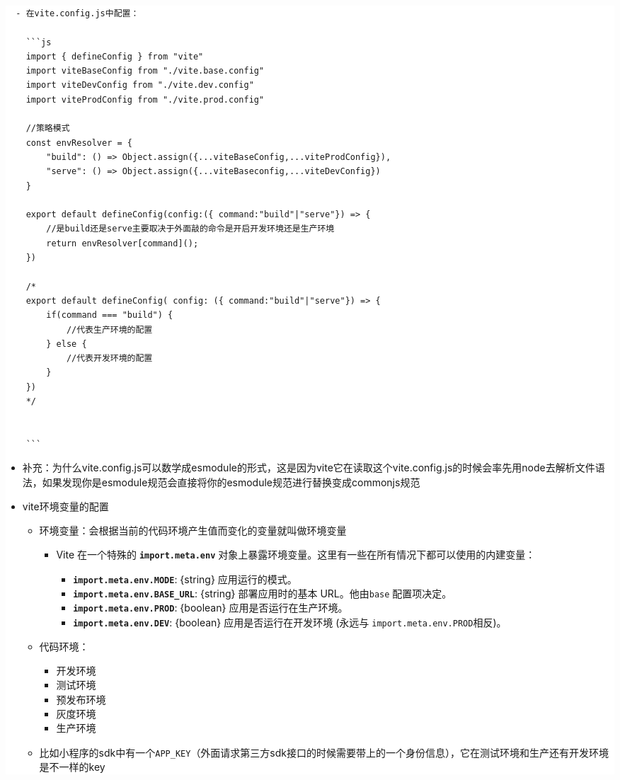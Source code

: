       - 在vite.config.js中配置：

        ```js
        import { defineConfig } from "vite"
        import viteBaseConfig from "./vite.base.config"
        import viteDevConfig from "./vite.dev.config"
        import viteProdConfig from "./vite.prod.config"
        
        //策略模式
        const envResolver = {
            "build": () => Object.assign({...viteBaseConfig,...viteProdConfig}),
            "serve": () => Object.assign({...viteBaseconfig,...viteDevConfig})
        }
        
        export default defineConfig(config:({ command:"build"|"serve"}) => {
            //是build还是serve主要取决于外面敲的命令是开启开发环境还是生产环境
            return envResolver[command]();
        })
        
        /*
        export default defineConfig( config: ({ command:"build"|"serve"}) => {
            if(command === "build") {
                //代表生产环境的配置
            } else {
                //代表开发环境的配置
            }
        })
        */
        
        
        ```

  - 补充：为什么vite.config.js可以数学成esmodule的形式，这是因为vite它在读取这个vite.config.js的时候会率先用node去解析文件语法，如果发现你是esmodule规范会直接将你的esmodule规范进行替换变成commonjs规范

    

- vite环境变量的配置

  - 环境变量：会根据当前的代码环境产生值而变化的变量就叫做环境变量

    - Vite 在一个特殊的 **`import.meta.env`** 对象上暴露环境变量。这里有一些在所有情况下都可以使用的内建变量：

      - **`import.meta.env.MODE`**: {string} 应用运行的模式。
      - **`import.meta.env.BASE_URL`**: {string} 部署应用时的基本 URL。他由`base` 配置项决定。
      - **`import.meta.env.PROD`**: {boolean} 应用是否运行在生产环境。
      - **`import.meta.env.DEV`**: {boolean} 应用是否运行在开发环境 (永远与 `import.meta.env.PROD`相反)。

      

  - 代码环境：

    - 开发环境
    - 测试环境
    - 预发布环境
    - 灰度环境
    - 生产环境

  - 比如小程序的sdk中有一个`APP_KEY`（外面请求第三方sdk接口的时候需要带上的一个身份信息），它在测试环境和生产还有开发环境是不一样的key
